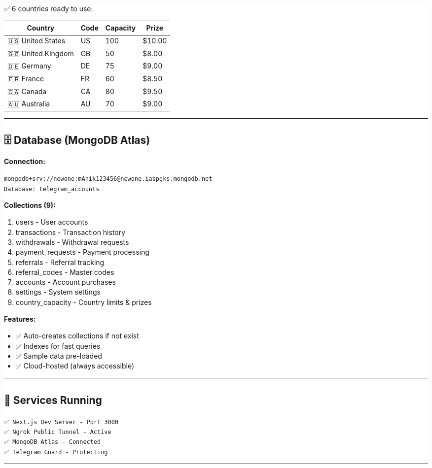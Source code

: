 ✅ 6 countries ready to use:

| Country | Code | Capacity | Prize |
|---------|------|----------|-------|
| 🇺🇸 United States | US | 100 | $10.00 |
| 🇬🇧 United Kingdom | GB | 50 | $8.00 |
| 🇩🇪 Germany | DE | 75 | $9.00 |
| 🇫🇷 France | FR | 60 | $8.50 |
| 🇨🇦 Canada | CA | 80 | $9.50 |
| 🇦🇺 Australia | AU | 70 | $9.00 |

---

## 🗄️ Database (MongoDB Atlas)

**Connection:**
```
mongodb+srv://newone:mAnik123456@newone.iaspgks.mongodb.net
Database: telegram_accounts
```

**Collections (9):**
1. users - User accounts
2. transactions - Transaction history
3. withdrawals - Withdrawal requests
4. payment_requests - Payment processing
5. referrals - Referral tracking
6. referral_codes - Master codes
7. accounts - Account purchases
8. settings - System settings
9. country_capacity - Country limits & prizes

**Features:**
- ✅ Auto-creates collections if not exist
- ✅ Indexes for fast queries
- ✅ Sample data pre-loaded
- ✅ Cloud-hosted (always accessible)

---

## 🚀 Services Running

```
✅ Next.js Dev Server - Port 3000
✅ Ngrok Public Tunnel - Active
✅ MongoDB Atlas - Connected
✅ Telegram Guard - Protecting
```

---
